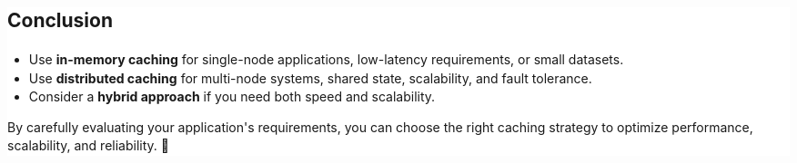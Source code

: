 ## **Conclusion**
- Use **in-memory caching** for single-node applications, low-latency requirements, or small datasets.
- Use **distributed caching** for multi-node systems, shared state, scalability, and fault tolerance.
- Consider a **hybrid approach** if you need both speed and scalability.

By carefully evaluating your application's requirements, you can choose the right caching strategy to optimize performance, scalability, and reliability. 🚀